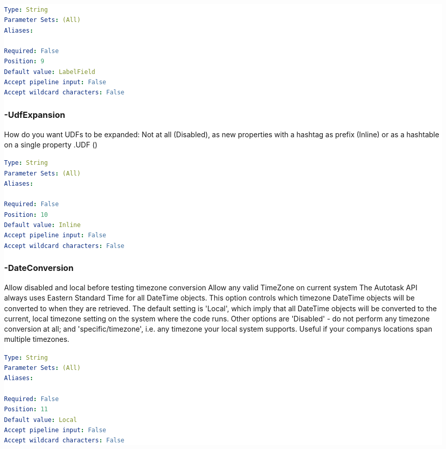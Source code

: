 ```yaml
Type: String
Parameter Sets: (All)
Aliases:

Required: False
Position: 9
Default value: LabelField
Accept pipeline input: False
Accept wildcard characters: False
```

### -UdfExpansion
How do you want UDFs to be expanded: Not at all (Disabled), as new properties with
a hashtag as prefix (Inline) or as a hashtable on a single property .UDF ()

```yaml
Type: String
Parameter Sets: (All)
Aliases:

Required: False
Position: 10
Default value: Inline
Accept pipeline input: False
Accept wildcard characters: False
```

### -DateConversion
Allow disabled and local before testing timezone conversion
Allow any valid TimeZone on current system
The Autotask API always uses Eastern Standard Time for all DateTime objects.
This option
controls which timezone DateTime objects will be converted to when they are retrieved.
The
default setting is 'Local', which imply that all DateTime objects will be converted to 
the current, local timezone setting on the system where the code runs.
Other options are
'Disabled' - do not perform any timezone conversion at all; and 'specific/timezone', i.e.
any timezone your local system supports.
Useful if your companys locations span multiple
timezones.

```yaml
Type: String
Parameter Sets: (All)
Aliases:

Required: False
Position: 11
Default value: Local
Accept pipeline input: False
Accept wildcard characters: False
```
